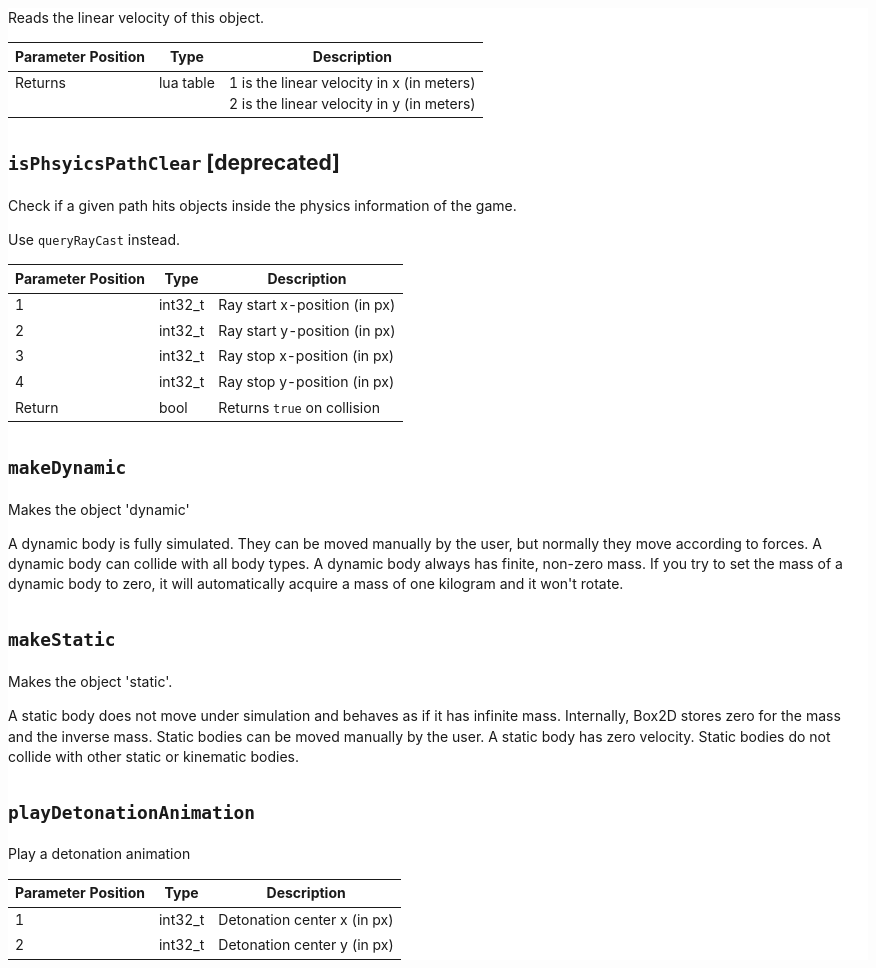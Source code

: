 Reads the linear velocity of this object.

|Parameter Position|Type|Description|
|-|-|-|
|Returns|lua table|1 is the linear velocity in x (in meters)<br>2 is the linear velocity in y (in meters)|


## `isPhsyicsPathClear` [deprecated]

Check if a given path hits objects inside the physics information of the game.

Use `queryRayCast` instead.

|Parameter Position|Type|Description|
|-|-|-|
|1|int32_t|Ray start x-position (in px)|
|2|int32_t|Ray start y-position (in px)|
|3|int32_t|Ray stop x-position (in px)|
|4|int32_t|Ray stop y-position (in px)|
|Return|bool|Returns `true` on collision|


## `makeDynamic`

Makes the object 'dynamic'

A dynamic body is fully simulated. They can be moved manually by the user, but normally they move according to forces. A dynamic body can collide with all body types. A dynamic body always has finite, non-zero mass. If you try to set the mass of a dynamic body to zero, it will automatically acquire a mass of one kilogram and it won't rotate.


## `makeStatic`

Makes the object 'static'.

A static body does not move under simulation and behaves as if it has infinite mass. Internally, Box2D stores zero for the mass and the inverse mass. Static bodies can be moved manually by the user. A static body has zero velocity. Static bodies do not collide with other static or kinematic bodies.


## `playDetonationAnimation`

Play a detonation animation

|Parameter Position|Type|Description|
|-|-|-|
|1|int32_t|Detonation center x (in px)|
|2|int32_t|Detonation center y (in px)|
